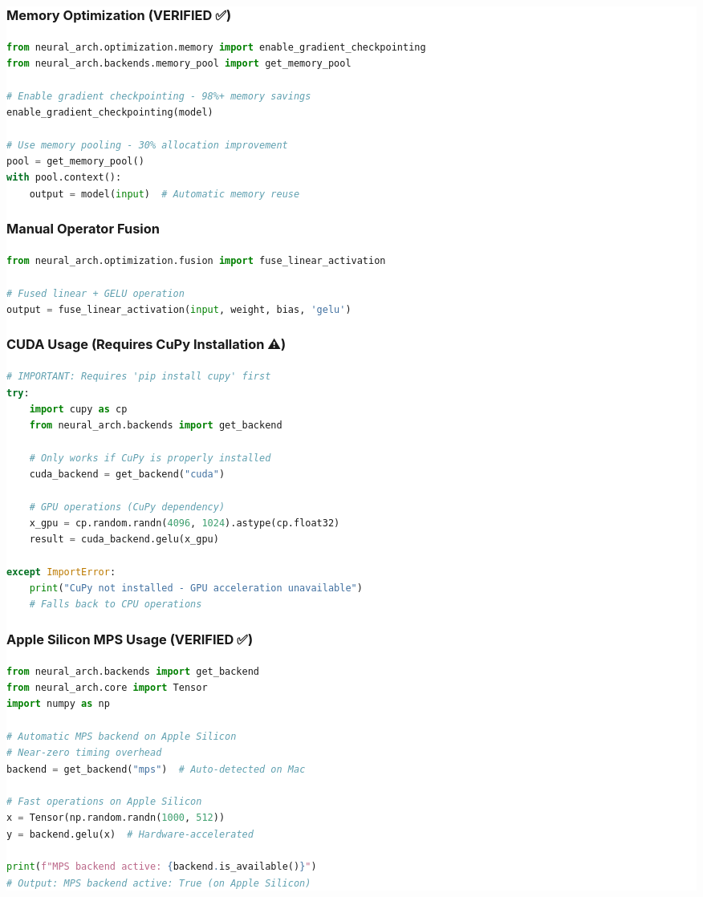 ### Memory Optimization (VERIFIED ✅)
```python
from neural_arch.optimization.memory import enable_gradient_checkpointing
from neural_arch.backends.memory_pool import get_memory_pool

# Enable gradient checkpointing - 98%+ memory savings
enable_gradient_checkpointing(model)

# Use memory pooling - 30% allocation improvement
pool = get_memory_pool()
with pool.context():
    output = model(input)  # Automatic memory reuse
```

### Manual Operator Fusion
```python
from neural_arch.optimization.fusion import fuse_linear_activation

# Fused linear + GELU operation
output = fuse_linear_activation(input, weight, bias, 'gelu')
```

### CUDA Usage (Requires CuPy Installation ⚠️)
```python
# IMPORTANT: Requires 'pip install cupy' first
try:
    import cupy as cp
    from neural_arch.backends import get_backend
    
    # Only works if CuPy is properly installed
    cuda_backend = get_backend("cuda")
    
    # GPU operations (CuPy dependency)
    x_gpu = cp.random.randn(4096, 1024).astype(cp.float32)
    result = cuda_backend.gelu(x_gpu)
    
except ImportError:
    print("CuPy not installed - GPU acceleration unavailable")
    # Falls back to CPU operations
```

### Apple Silicon MPS Usage (VERIFIED ✅)
```python
from neural_arch.backends import get_backend
from neural_arch.core import Tensor
import numpy as np

# Automatic MPS backend on Apple Silicon
# Near-zero timing overhead
backend = get_backend("mps")  # Auto-detected on Mac

# Fast operations on Apple Silicon
x = Tensor(np.random.randn(1000, 512))
y = backend.gelu(x)  # Hardware-accelerated

print(f"MPS backend active: {backend.is_available()}")
# Output: MPS backend active: True (on Apple Silicon)
```

